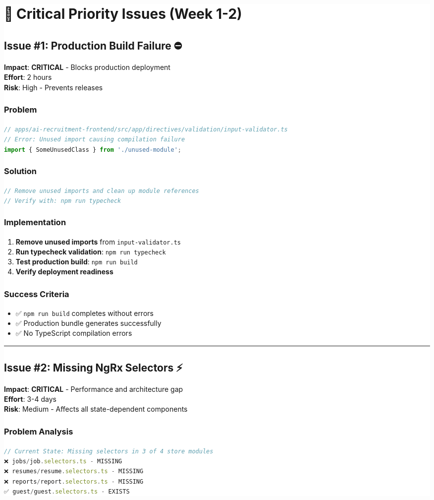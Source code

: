 
# 🚨 Critical Priority Issues (Week 1-2)

## Issue #1: Production Build Failure ⛔

**Impact**: **CRITICAL** - Blocks production deployment  
**Effort**: 2 hours  
**Risk**: High - Prevents releases  

### Problem
```typescript
// apps/ai-recruitment-frontend/src/app/directives/validation/input-validator.ts
// Error: Unused import causing compilation failure
import { SomeUnusedClass } from './unused-module';
```

### Solution
```typescript
// Remove unused imports and clean up module references
// Verify with: npm run typecheck
```

### Implementation
1. **Remove unused imports** from `input-validator.ts`
2. **Run typecheck validation**: `npm run typecheck`
3. **Test production build**: `npm run build`
4. **Verify deployment readiness**

### Success Criteria
- ✅ `npm run build` completes without errors
- ✅ Production bundle generates successfully
- ✅ No TypeScript compilation errors

---

## Issue #2: Missing NgRx Selectors ⚡

**Impact**: **CRITICAL** - Performance and architecture gap  
**Effort**: 3-4 days  
**Risk**: Medium - Affects all state-dependent components  

### Problem Analysis
```typescript
// Current State: Missing selectors in 3 of 4 store modules
❌ jobs/job.selectors.ts - MISSING
❌ resumes/resume.selectors.ts - MISSING  
❌ reports/report.selectors.ts - MISSING
✅ guest/guest.selectors.ts - EXISTS
```
